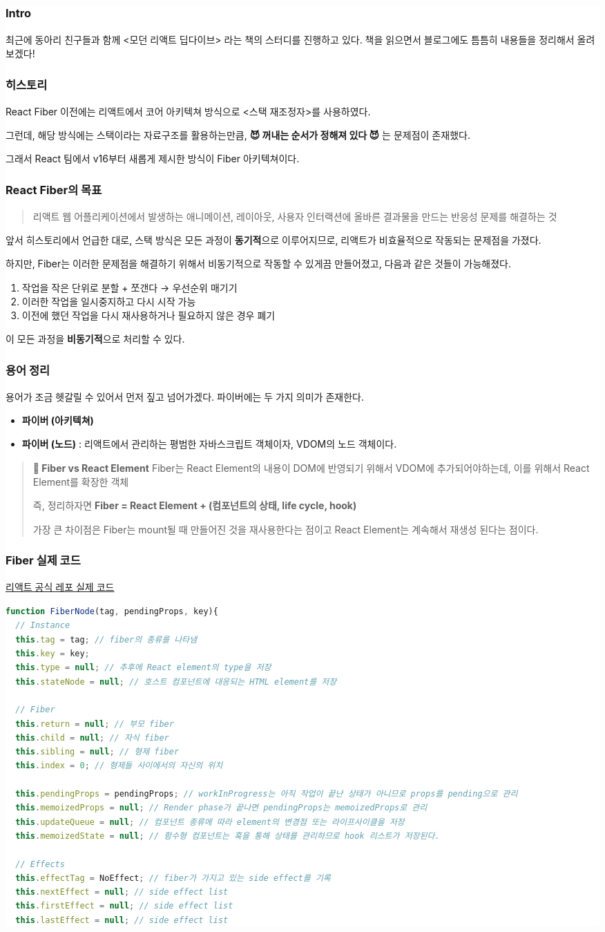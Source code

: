 ### Intro
최근에 동아리 친구들과 함께 <모던 리액트 딥다이브> 라는 책의 스터디를 진행하고 있다. 책을 읽으면서 블로그에도 틈틈히 내용들을 정리해서 올려보겠다!

### 히스토리
React Fiber 이전에는 리액트에서 코어 아키텍쳐 방식으로 <스택 재조정자>를 사용하였다.

그런데, 해당 방식에는 스택이라는 자료구조를 활용하는만큼, **😈 꺼내는 순서가 정해져 있다 😈** 는 문제점이 존재했다.

그래서 React 팀에서 v16부터 새롭게 제시한 방식이 Fiber 아키텍쳐이다.

### React Fiber의 목표
> 리액트 웹 어플리케이션에서 발생하는 애니메이션, 레이아웃, 사용자 인터랙션에 올바른 결과물을 만드는 반응성 문제를 해결하는 것

앞서 히스토리에서 언급한 대로, 스택 방식은 모든 과정이 **동기적**으로 이루어지므로, 리액트가 비효율적으로 작동되는 문제점을 가졌다.

하지만, Fiber는 이러한 문제점을 해결하기 위해서 비동기적으로 작동할 수 있게끔 만들어졌고, 다음과 같은 것들이 가능해졌다.

1. 작업을 작은 단위로 분할 + 쪼갠다 → 우선순위 매기기
2. 이러한 작업을 일시중지하고 다시 시작 가능
3. 이전에 했던 작업을 다시 재사용하거나 필요하지 않은 경우 폐기

이 모든 과정을 **비동기적**으로 처리할 수 있다.

### 용어 정리
용어가 조금 헷갈릴 수 있어서 먼저 짚고 넘어가겠다.
파이버에는 두 가지 의미가 존재한다.

- **파이버 (아키텍쳐)**

- **파이버 (노드)** : 리액트에서 관리하는 평범한 자바스크립트 객체이자, VDOM의 노드 객체이다. 

> **🤔 Fiber vs React Element**
Fiber는 React Element의 내용이 DOM에 반영되기 위해서 VDOM에 추가되어야하는데, 이를 위해서 React Element를 확장한 객체
>
> 즉, 정리하자면 **Fiber = React Element + (컴포넌트의 상태, life cycle, hook)**
> 
> 가장 큰 차이점은 Fiber는 mount될 때 만들어진 것을 재사용한다는 점이고 React Element는 계속해서 재생성 된다는 점이다.

### Fiber 실제 코드
[리액트 공식 레포 실제 코드](https://github.com/facebook/react/blob/main/packages/react-reconciler/src/ReactFiber.js#L134)
```jsx
function FiberNode(tag, pendingProps, key){
  // Instance
  this.tag = tag; // fiber의 종류를 나타냄
  this.key = key;
  this.type = null; // 추후에 React element의 type을 저장
  this.stateNode = null; // 호스트 컴포넌트에 대응되는 HTML element를 저장

  // Fiber
  this.return = null; // 부모 fiber
  this.child = null; // 자식 fiber
  this.sibling = null; // 형제 fiber
  this.index = 0; // 형제들 사이에서의 자신의 위치

  this.pendingProps = pendingProps; // workInProgress는 아직 작업이 끝난 상태가 아니므로 props를 pending으로 관리
  this.memoizedProps = null; // Render phase가 끝나면 pendingProps는 memoizedProps로 관리
  this.updateQueue = null; // 컴포넌트 종류에 따라 element의 변경점 또는 라이프사이클을 저장
  this.memoizedState = null; // 함수형 컴포넌트는 훅을 통해 상태를 관리하므로 hook 리스트가 저장된다.

  // Effects
  this.effectTag = NoEffect; // fiber가 가지고 있는 side effect를 기록
  this.nextEffect = null; // side effect list 
  this.firstEffect = null; // side effect list
  this.lastEffect = null; // side effect list 

```
